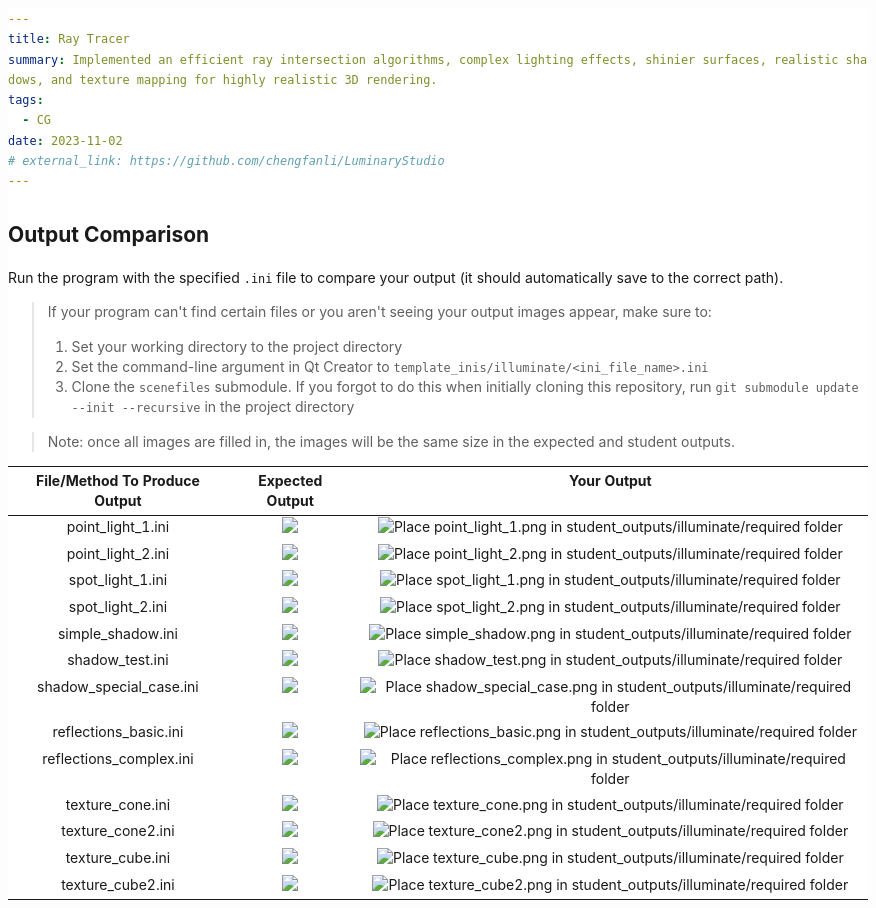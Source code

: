 ```yaml
---
title: Ray Tracer
summary: Implemented an efficient ray intersection algorithms, complex lighting effects, shinier surfaces, realistic shadows, and texture mapping for highly realistic 3D rendering.
tags:
  - CG
date: 2023-11-02
# external_link: https://github.com/chengfanli/LuminaryStudio
---
```


## Output Comparison

Run the program with the specified `.ini` file to compare your output (it should automatically save to the correct path).

> If your program can't find certain files or you aren't seeing your output images appear, make sure to:<br/>
>
> 1. Set your working directory to the project directory
> 2. Set the command-line argument in Qt Creator to `template_inis/illuminate/<ini_file_name>.ini`
> 3. Clone the `scenefiles` submodule. If you forgot to do this when initially cloning this repository, run `git submodule update --init --recursive` in the project directory

> Note: once all images are filled in, the images will be the same size in the expected and student outputs.

| File/Method To Produce Output |                       Expected Output                        |                         Your Output                          |
| :---------------------------: | :----------------------------------------------------------: | :----------------------------------------------------------: |
|       point_light_1.ini       | ![](https://raw.githubusercontent.com/BrownCSCI1230/scenefiles/main/illuminate/required_outputs/point_light/point_light_1.png) | ![Place point_light_1.png in student_outputs/illuminate/required folder](https://chengfanli.github.io/about/src/graphics/student_outputs/illuminate/required/point_light_1.png) |
|       point_light_2.ini       | ![](https://raw.githubusercontent.com/BrownCSCI1230/scenefiles/main/illuminate/required_outputs/point_light/point_light_2.png) | ![Place point_light_2.png in student_outputs/illuminate/required folder](https://chengfanli.github.io/about/src/graphics/student_outputs/illuminate/required/point_light_2.png) |
|       spot_light_1.ini        | ![](https://raw.githubusercontent.com/BrownCSCI1230/scenefiles/main/illuminate/required_outputs/spot_light/spot_light_1.png) | ![Place spot_light_1.png in student_outputs/illuminate/required folder](https://chengfanli.github.io/about/src/graphics/student_outputs/illuminate/required/spot_light_1.png) |
|       spot_light_2.ini        | ![](https://raw.githubusercontent.com/BrownCSCI1230/scenefiles/main/illuminate/required_outputs/spot_light/spot_light_2.png) | ![Place spot_light_2.png in student_outputs/illuminate/required folder](https://chengfanli.github.io/about/src/graphics/student_outputs/illuminate/required/spot_light_2.png) |
|       simple_shadow.ini       | ![](https://raw.githubusercontent.com/BrownCSCI1230/scenefiles/main/illuminate/required_outputs/shadow/simple_shadow.png) | ![Place simple_shadow.png in student_outputs/illuminate/required folder](https://chengfanli.github.io/about/src/graphics/student_outputs/illuminate/required/simple_shadow.png) |
|        shadow_test.ini        | ![](https://raw.githubusercontent.com/BrownCSCI1230/scenefiles/main/illuminate/required_outputs/shadow/shadow_test.png) | ![Place shadow_test.png in student_outputs/illuminate/required folder](https://chengfanli.github.io/about/src/graphics/student_outputs/illuminate/required/shadow_test.png) |
|    shadow_special_case.ini    | ![](https://raw.githubusercontent.com/BrownCSCI1230/scenefiles/main/illuminate/required_outputs/shadow/shadow_special_case.png) | ![Place shadow_special_case.png in student_outputs/illuminate/required folder](https://chengfanli.github.io/about/src/graphics/student_outputs/illuminate/required/shadow_special_case.png) |
|     reflections_basic.ini     | ![](https://raw.githubusercontent.com/BrownCSCI1230/scenefiles/main/illuminate/required_outputs/reflection/reflections_basic.png) | ![Place reflections_basic.png in student_outputs/illuminate/required folder](https://chengfanli.github.io/about/src/graphics/student_outputs/illuminate/required/reflections_basic.png) |
|    reflections_complex.ini    | ![](https://raw.githubusercontent.com/BrownCSCI1230/scenefiles/main/illuminate/required_outputs/reflection/reflections_complex.png) | ![Place reflections_complex.png in student_outputs/illuminate/required folder](https://chengfanli.github.io/about/src/graphics/student_outputs/illuminate/required/reflections_complex.png) |
|       texture_cone.ini        | ![](https://raw.githubusercontent.com/BrownCSCI1230/scenefiles/main/illuminate/required_outputs/texture_tests/texture_cone.png) | ![Place texture_cone.png in student_outputs/illuminate/required folder](https://chengfanli.github.io/about/src/graphics/student_outputs/illuminate/required/texture_cone.png) |
|       texture_cone2.ini       | ![](https://raw.githubusercontent.com/BrownCSCI1230/scenefiles/main/illuminate/required_outputs/texture_tests/texture_cone2.png) | ![Place texture_cone2.png in student_outputs/illuminate/required folder](student_outputs/illuminate/required/texture_cone2.png) |
|       texture_cube.ini        | ![](https://raw.githubusercontent.com/BrownCSCI1230/scenefiles/main/illuminate/required_outputs/texture_tests/texture_cube.png) | ![Place texture_cube.png in student_outputs/illuminate/required folder](https://chengfanli.github.io/about/src/graphics/student_outputs/illuminate/required/texture_cube.png) |
|       texture_cube2.ini       | ![](https://raw.githubusercontent.com/BrownCSCI1230/scenefiles/main/illuminate/required_outputs/texture_tests/texture_cube2.png) | ![Place texture_cube2.png in student_outputs/illuminate/required folder](https://chengfanli.github.io/about/src/graphics/student_outputs/illuminate/required/texture_cube2.png) |